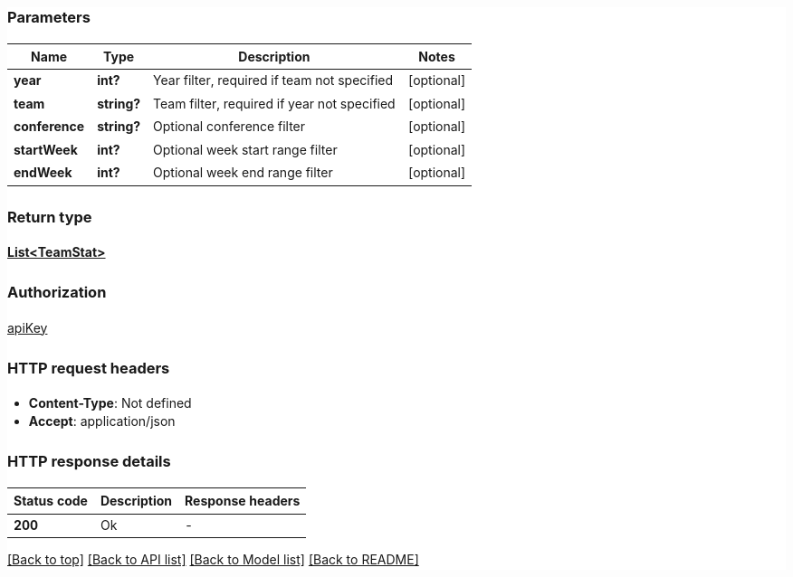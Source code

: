### Parameters

| Name | Type | Description | Notes |
|------|------|-------------|-------|
| **year** | **int?** | Year filter, required if team not specified | [optional]  |
| **team** | **string?** | Team filter, required if year not specified | [optional]  |
| **conference** | **string?** | Optional conference filter | [optional]  |
| **startWeek** | **int?** | Optional week start range filter | [optional]  |
| **endWeek** | **int?** | Optional week end range filter | [optional]  |

### Return type

[**List&lt;TeamStat&gt;**](TeamStat.md)

### Authorization

[apiKey](../README.md#apiKey)

### HTTP request headers

 - **Content-Type**: Not defined
 - **Accept**: application/json


### HTTP response details
| Status code | Description | Response headers |
|-------------|-------------|------------------|
| **200** | Ok |  -  |

[[Back to top]](#) [[Back to API list]](../README.md#documentation-for-api-endpoints) [[Back to Model list]](../README.md#documentation-for-models) [[Back to README]](../README.md)

